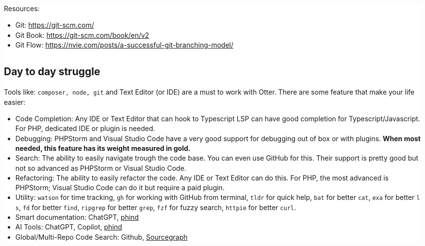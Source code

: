Resources: 
 - Git: https://git-scm.com/
 - Git Book: https://git-scm.com/book/en/v2
 - Git Flow: https://nvie.com/posts/a-successful-git-branching-model/

## Day to day struggle

Tools like: `composer, node, git` and Text Editor (or IDE) are a must to work with Otter. There are some feature that make your life easier:

- Code Completion: Any IDE or Text Editor that can hook to Typescript LSP can have good completion for Typescript/Javascript. For PHP, dedicated IDE or plugin is needed.
- Debugging: PHPStorm and Visual Studio Code have a very good support for debugging out of box or with plugins. **When most needed, this feature has its weight measured in gold.**
- Search: The ability to easily navigate trough the code base. You can even use GitHub for this. Their support is pretty good but not so advanced as PHPStorm or Visual Studio Code.
- Refactoring: The ability to easily refactor the code. Any IDE or Text Editor can do this. For PHP, the most advanced is PHPStorm; Visual Studio Code can do it but require a paid plugin.
- Utility: `watson` for time tracking, `gh` for working with GitHub from terminal, `tldr` for quick help, `bat` for better `cat`, `exa` for better `ls`, `fd` for better `find`, `ripgrep` for better `grep`, `fzf` for fuzzy search, `httpie` for better `curl`.
- Smart documentation: ChatGPT, [phind](https://www.phind.com)
- AI Tools: ChatGPT, Copilot, [phind](https://www.phind.com)
- Global/Multi-Repo Code Search: Github, [Sourcegraph](https://sourcegraph.com/search)






